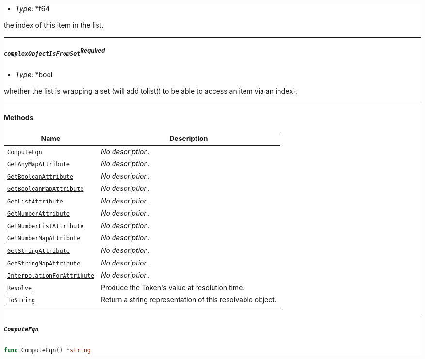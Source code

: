 - *Type:* *f64

the index of this item in the list.

---

##### `complexObjectIsFromSet`<sup>Required</sup> <a name="complexObjectIsFromSet" id="rhizo-co-terraform-provider-oci.dataOciCoreVirtualCircuit.DataOciCoreVirtualCircuitPublicPrefixesOutputReference.Initializer.parameter.complexObjectIsFromSet"></a>

- *Type:* *bool

whether the list is wrapping a set (will add tolist() to be able to access an item via an index).

---

#### Methods <a name="Methods" id="Methods"></a>

| **Name** | **Description** |
| --- | --- |
| <code><a href="#rhizo-co-terraform-provider-oci.dataOciCoreVirtualCircuit.DataOciCoreVirtualCircuitPublicPrefixesOutputReference.computeFqn">ComputeFqn</a></code> | *No description.* |
| <code><a href="#rhizo-co-terraform-provider-oci.dataOciCoreVirtualCircuit.DataOciCoreVirtualCircuitPublicPrefixesOutputReference.getAnyMapAttribute">GetAnyMapAttribute</a></code> | *No description.* |
| <code><a href="#rhizo-co-terraform-provider-oci.dataOciCoreVirtualCircuit.DataOciCoreVirtualCircuitPublicPrefixesOutputReference.getBooleanAttribute">GetBooleanAttribute</a></code> | *No description.* |
| <code><a href="#rhizo-co-terraform-provider-oci.dataOciCoreVirtualCircuit.DataOciCoreVirtualCircuitPublicPrefixesOutputReference.getBooleanMapAttribute">GetBooleanMapAttribute</a></code> | *No description.* |
| <code><a href="#rhizo-co-terraform-provider-oci.dataOciCoreVirtualCircuit.DataOciCoreVirtualCircuitPublicPrefixesOutputReference.getListAttribute">GetListAttribute</a></code> | *No description.* |
| <code><a href="#rhizo-co-terraform-provider-oci.dataOciCoreVirtualCircuit.DataOciCoreVirtualCircuitPublicPrefixesOutputReference.getNumberAttribute">GetNumberAttribute</a></code> | *No description.* |
| <code><a href="#rhizo-co-terraform-provider-oci.dataOciCoreVirtualCircuit.DataOciCoreVirtualCircuitPublicPrefixesOutputReference.getNumberListAttribute">GetNumberListAttribute</a></code> | *No description.* |
| <code><a href="#rhizo-co-terraform-provider-oci.dataOciCoreVirtualCircuit.DataOciCoreVirtualCircuitPublicPrefixesOutputReference.getNumberMapAttribute">GetNumberMapAttribute</a></code> | *No description.* |
| <code><a href="#rhizo-co-terraform-provider-oci.dataOciCoreVirtualCircuit.DataOciCoreVirtualCircuitPublicPrefixesOutputReference.getStringAttribute">GetStringAttribute</a></code> | *No description.* |
| <code><a href="#rhizo-co-terraform-provider-oci.dataOciCoreVirtualCircuit.DataOciCoreVirtualCircuitPublicPrefixesOutputReference.getStringMapAttribute">GetStringMapAttribute</a></code> | *No description.* |
| <code><a href="#rhizo-co-terraform-provider-oci.dataOciCoreVirtualCircuit.DataOciCoreVirtualCircuitPublicPrefixesOutputReference.interpolationForAttribute">InterpolationForAttribute</a></code> | *No description.* |
| <code><a href="#rhizo-co-terraform-provider-oci.dataOciCoreVirtualCircuit.DataOciCoreVirtualCircuitPublicPrefixesOutputReference.resolve">Resolve</a></code> | Produce the Token's value at resolution time. |
| <code><a href="#rhizo-co-terraform-provider-oci.dataOciCoreVirtualCircuit.DataOciCoreVirtualCircuitPublicPrefixesOutputReference.toString">ToString</a></code> | Return a string representation of this resolvable object. |

---

##### `ComputeFqn` <a name="ComputeFqn" id="rhizo-co-terraform-provider-oci.dataOciCoreVirtualCircuit.DataOciCoreVirtualCircuitPublicPrefixesOutputReference.computeFqn"></a>

```go
func ComputeFqn() *string
```
